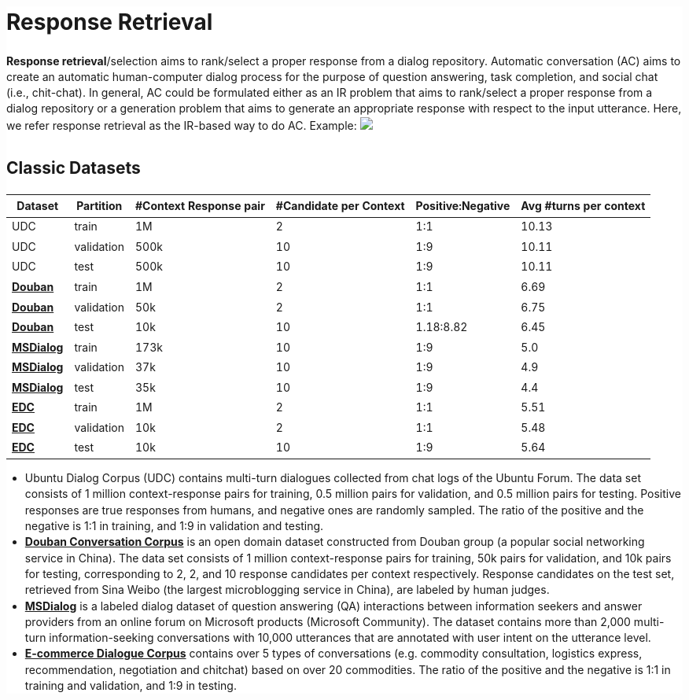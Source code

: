 # Response Retrieval

**Response retrieval**/selection aims to rank/select a proper response from a dialog repository.
Automatic conversation (AC) aims to create an automatic human-computer dialog process for the purpose of question answering, task completion, and social chat (i.e., chit-chat). In general, AC could be formulated either as an IR problem that aims to rank/select a proper response from a dialog repository or a generation problem that aims to generate an appropriate response with respect to the input utterance. Here, we refer response retrieval as the IR-based way to do AC.
Example:
![](https://codimd.s3.shivering-isles.com/demo/uploads/upload_8b357e5358f6a9398092d46ccfeb619a.png)



## Classic Datasets

|Dataset |Partition | #Context Response pair | #Candidate per Context | Positive:Negative |Avg #turns per context|
|---- | ---- | ---- |---- | ---- | ---- |
|UDC| train| 1M| 2| 1:1| 10.13|
|UDC| validation | 500k | 10| 1:9|10.11|
|UDC| test| 500k | 10| 1:9 | 10.11|
|[**Douban**](https://github.com/MarkWuNLP/MultiTurnResponseSelection)| train| 1M |2|1:1|6.69|
|[**Douban**](https://github.com/MarkWuNLP/MultiTurnResponseSelection)|validation| 50k| 2| 1:1| 6.75|
|[**Douban**](https://github.com/MarkWuNLP/MultiTurnResponseSelection)| test| 10k| 10| 1.18:8.82| 6.45|
|[**MSDialog**](https://ciir.cs.umass.edu/downloads/msdialog/)| train| 173k | 10|1:9|5.0|
|[**MSDialog**](https://ciir.cs.umass.edu/downloads/msdialog/)| validation| 37k| 10| 1:9| 4.9|
|[**MSDialog**](https://ciir.cs.umass.edu/downloads/msdialog/)| test | 35k| 10 |1:9| 4.4|
|[**EDC**](https://github.com/cooelf/DeepUtteranceAggregation)| train| 1M| 2| 1:1| 5.51|
|[**EDC**](https://github.com/cooelf/DeepUtteranceAggregation)| validation| 10k| 2| 1:1| 5.48|
|[**EDC**](https://github.com/cooelf/DeepUtteranceAggregation)| test | 10k| 10 | 1:9 | 5.64|

- Ubuntu Dialog Corpus (UDC) contains multi-turn dialogues collected from chat logs of the Ubuntu Forum. The data set consists of 1 million context-response pairs for training, 0.5 million pairs for validation, and 0.5 million pairs for testing. Positive responses are true responses from humans, and negative ones are randomly sampled. The ratio of the positive and the negative is 1:1 in training, and 1:9 in validation and testing. 
- [**Douban Conversation Corpus**](https://github.com/MarkWuNLP/MultiTurnResponseSelection) is an open domain dataset constructed from Douban group (a popular social networking service in China). The data set consists of 1 million context-response pairs for training, 50k pairs for validation, and 10k pairs for testing, corresponding to 2, 2, and 10 response candidates per context respectively. Response candidates on the test set, retrieved from Sina Weibo (the largest microblogging service in China), are labeled by human judges.
- [**MSDialog**](https://ciir.cs.umass.edu/downloads/msdialog/) is a labeled dialog dataset of question answering (QA) interactions between information seekers and answer providers from an online forum on Microsoft products (Microsoft Community). The dataset contains more than 2,000 multi-turn information-seeking conversations with 10,000 utterances that are annotated with user intent on the utterance level.
- [**E-commerce Dialogue Corpus**](https://github.com/cooelf/DeepUtteranceAggregation)  contains over 5 types of conversations (e.g. commodity consultation, logistics express, recommendation, negotiation and chitchat) based on over 20 commodities. The ratio of the positive and the negative
is 1:1 in training and validation, and 1:9 in testing.
